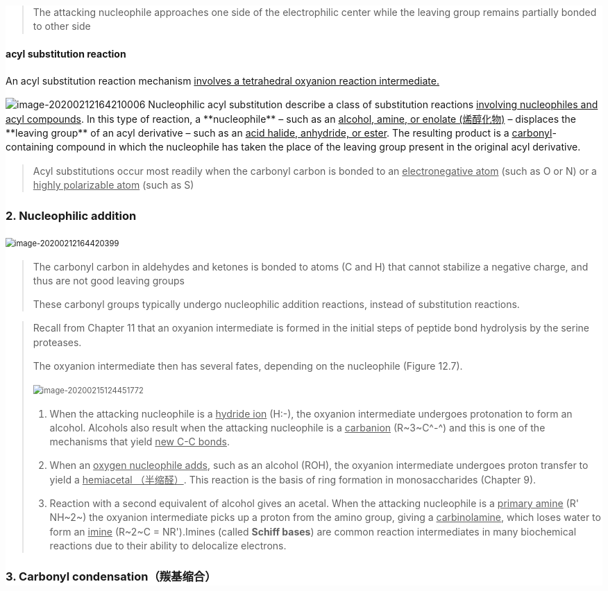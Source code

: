 > The attacking nucleophile approaches one side of the electrophilic center while the leaving group remains partially bonded to other side

#### acyl substitution reaction

An acyl substitution reaction mechanism <u>involves a tetrahedral oxyanion reaction intermediate.</u>

<img src="https://20190531-1259353497.cos.ap-guangzhou.myqcloud.com/image-20200212164210006.png" alt="image-20200212164210006" style="zoom:100%;" />
Nucleophilic acyl substitution describe a class of substitution reactions <u>involving nucleophiles and acyl compounds</u>. In this type of reaction, a **nucleophile** – such as an <u>alcohol, amine, or enolate (烯醇化物)</u> – displaces the **leaving group** of an acyl derivative – such as an <u>acid halide, anhydride, or ester</u>. The resulting product is a <u>carbonyl</u>-containing compound in which the nucleophile has taken the place of the leaving group present in the original acyl derivative. 

> Acyl substitutions occur most readily when the carbonyl carbon is bonded to an <u>electronegative atom</u> (such as O or N) or a <u>highly polarizable atom</u> (such as S)

### 2. Nucleophilic addition

<img src="https://20190531-1259353497.cos.ap-guangzhou.myqcloud.com/image-20200212164420399.png" alt="image-20200212164420399" style="zoom:80%;" />

> The carbonyl carbon in aldehydes and ketones is bonded to atoms (C and H) that cannot stabilize a negative charge, and thus are not good leaving groups
> 
>These carbonyl groups typically undergo nucleophilic addition reactions, instead of substitution reactions.

> Recall from Chapter 11 that an oxyanion intermediate is formed in the initial steps of peptide bond hydrolysis by the serine proteases.
>
> The oxyanion intermediate then has several fates, depending on the nucleophile (Figure 12.7).
>
> <img src="https://20190531-1259353497.cos.ap-guangzhou.myqcloud.com/image-20200215124451772.png" alt="image-20200215124451772" style="zoom:80%;" />
>
> 1. When the attacking nucleophile is a <u>hydride ion</u> (H:-), the oxyanion intermediate undergoes protonation to form an alcohol. Alcohols also result when the attacking nucleophile is a <u>carbanion</u> (R~3~C^-^) and this is one of the mechanisms that yield <u>new C-C bonds</u>.
> 
> 2. When an <u>oxygen nucleophile adds</u>, such as an alcohol (ROH), the oxyanion intermediate undergoes proton transfer to yield a <u>hemiacetal （半缩醛）</u>. This reaction is the basis of ring formation in monosaccharides (Chapter 9).
> 
> 3. Reaction with a second equivalent of alcohol gives an acetal. When the attacking nucleophile is a <u>primary amine</u> (R' NH~2~) the oxyanion intermediate picks up a proton from the amino group, giving a <u>carbinolamine</u>, which loses water to form an <u>imine</u> (R~2~C = NR').Imines (called **Schiff bases**) are common reaction intermediates in many biochemical reactions due to their ability to delocalize electrons.

### 3. Carbonyl condensation（羰基缩合） 
